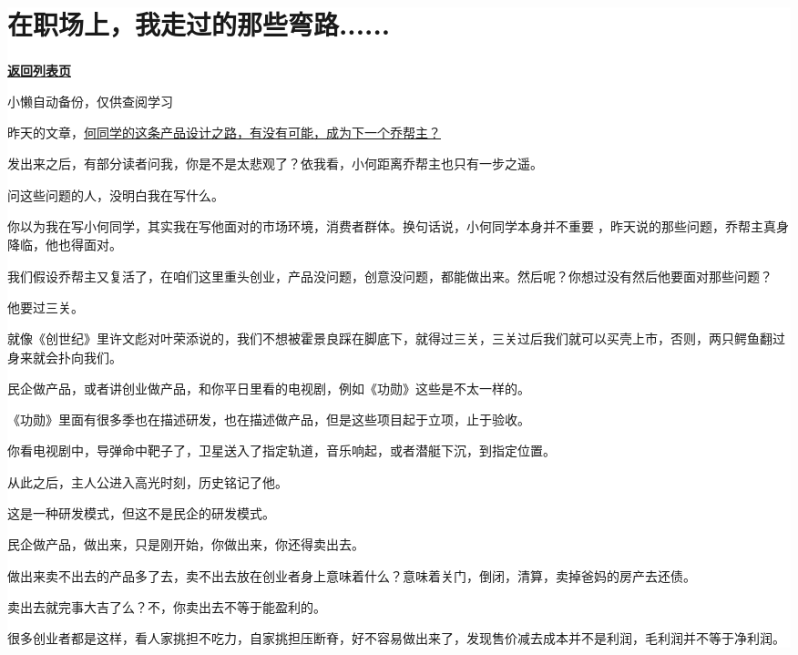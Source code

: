# 在职场上，我走过的那些弯路......

[**返回列表页**](/gzh/记忆承载)

小懒自动备份，仅供查阅学习

昨天的文章，[何同学的这条产品设计之路，有没有可能，成为下一个乔帮主？](http://mp.weixin.qq.com/s?__biz=MzU0MjYwNDU2Mw==&mid=2247501773&idx=1&sn=b2da1dd9b0a9d5647edc82f0ea09ee26&chksm=fb1aabb1cc6d22a7cb2929096c13465ee1ed6a14e41489a19d23bbc2af414092fb46167446a3&scene=21#wechat_redirect)  

  

发出来之后，有部分读者问我，你是不是太悲观了？依我看，小何距离乔帮主也只有一步之遥。

  

问这些问题的人，没明白我在写什么。

  

你以为我在写小何同学，其实我在写他面对的市场环境，消费者群体。换句话说，小何同学本身并不重要 ，昨天说的那些问题，乔帮主真身降临，他也得面对。

  

我们假设乔帮主又复活了，在咱们这里重头创业，产品没问题，创意没问题，都能做出来。然后呢？你想过没有然后他要面对那些问题？  

  

他要过三关。

  

就像《创世纪》里许文彪对叶荣添说的，我们不想被霍景良踩在脚底下，就得过三关，三关过后我们就可以买壳上市，否则，两只鳄鱼翻过身来就会扑向我们。  

  

民企做产品，或者讲创业做产品，和你平日里看的电视剧，例如《功勋》这些是不太一样的。  

  

《功勋》里面有很多季也在描述研发，也在描述做产品，但是这些项目起于立项，止于验收。  

  

你看电视剧中，导弹命中靶子了，卫星送入了指定轨道，音乐响起，或者潜艇下沉，到指定位置。  

  

从此之后，主人公进入高光时刻，历史铭记了他。

  

这是一种研发模式，但这不是民企的研发模式。  

  

民企做产品，做出来，只是刚开始，你做出来，你还得卖出去。

  

做出来卖不出去的产品多了去，卖不出去放在创业者身上意味着什么？意味着关门，倒闭，清算，卖掉爸妈的房产去还债。

  

卖出去就完事大吉了么？不，你卖出去不等于能盈利的。

  

很多创业者都是这样，看人家挑担不吃力，自家挑担压断脊，好不容易做出来了，发现售价减去成本并不是利润，毛利润并不等于净利润。

  
